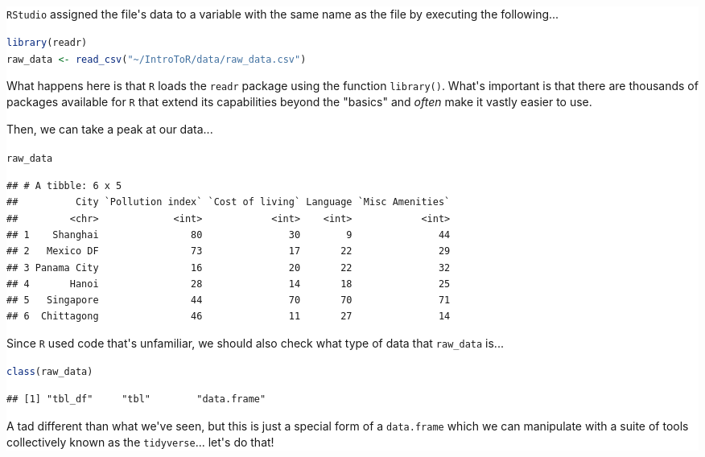`RStudio` assigned the file's data to a variable with the same name as the file by executing the following...

``` r
library(readr)
raw_data <- read_csv("~/IntroToR/data/raw_data.csv")
```

What happens here is that `R` loads the `readr` package using the function `library()`. What's important is that there are thousands of packages available for `R` that extend its capabilities beyond the "basics" and *often* make it vastly easier to use.

Then, we can take a peak at our data...

``` r
raw_data
```

    ## # A tibble: 6 x 5
    ##          City `Pollution index` `Cost of living` Language `Misc Amenities`
    ##         <chr>             <int>            <int>    <int>            <int>
    ## 1    Shanghai                80               30        9               44
    ## 2   Mexico DF                73               17       22               29
    ## 3 Panama City                16               20       22               32
    ## 4       Hanoi                28               14       18               25
    ## 5   Singapore                44               70       70               71
    ## 6  Chittagong                46               11       27               14

Since `R` used code that's unfamiliar, we should also check what type of data that `raw_data` is...

``` r
class(raw_data)
```

    ## [1] "tbl_df"     "tbl"        "data.frame"

A tad different than what we've seen, but this is just a special form of a `data.frame` which we can manipulate with a suite of tools collectively known as the `tidyverse`... let's do that!
